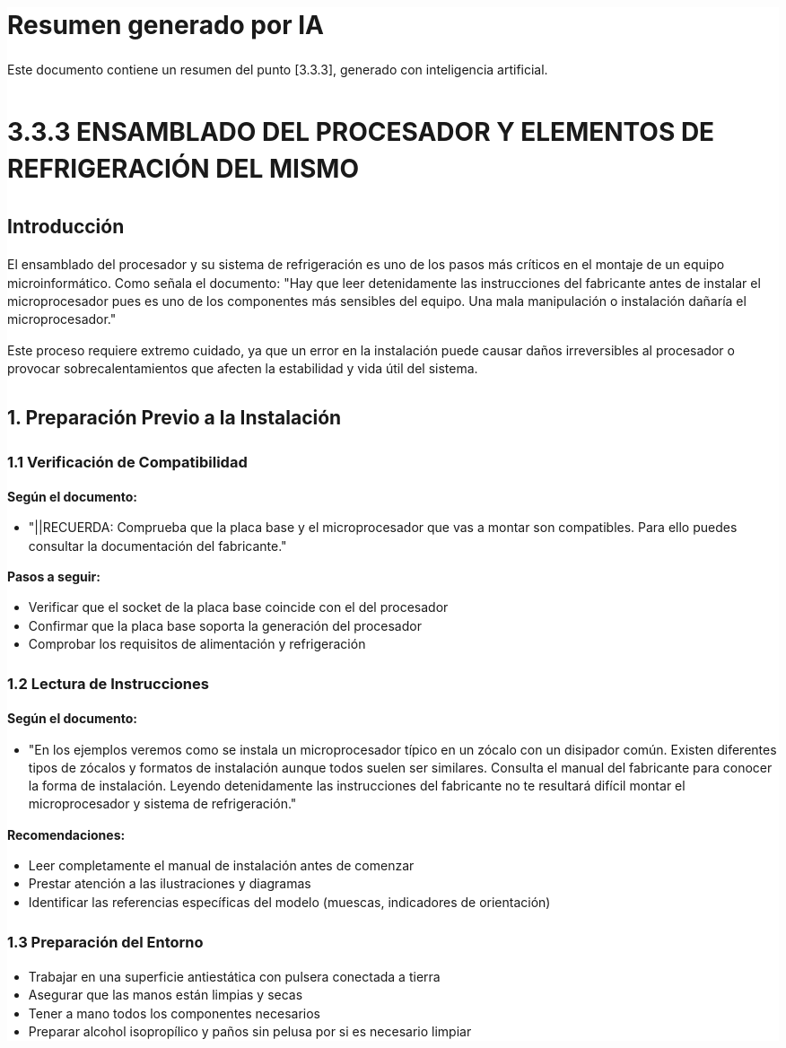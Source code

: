 # Resumen generado por IA

Este documento contiene un resumen del punto [3.3.3], generado con inteligencia artificial.

# 3.3.3 ENSAMBLADO DEL PROCESADOR Y ELEMENTOS DE REFRIGERACIÓN DEL MISMO

## Introducción

El ensamblado del procesador y su sistema de refrigeración es uno de los pasos más críticos en el montaje de un equipo microinformático. Como señala el documento: "Hay que leer detenidamente las instrucciones del fabricante antes de instalar el microprocesador pues es uno de los componentes más sensibles del equipo. Una mala manipulación o instalación dañaría el microprocesador."

Este proceso requiere extremo cuidado, ya que un error en la instalación puede causar daños irreversibles al procesador o provocar sobrecalentamientos que afecten la estabilidad y vida útil del sistema.

## 1. Preparación Previo a la Instalación

### 1.1 Verificación de Compatibilidad

**Según el documento:**
- "||RECUERDA: Comprueba que la placa base y el microprocesador que vas a montar son compatibles. Para ello puedes consultar la documentación del fabricante."

**Pasos a seguir:**
- Verificar que el socket de la placa base coincide con el del procesador
- Confirmar que la placa base soporta la generación del procesador
- Comprobar los requisitos de alimentación y refrigeración

### 1.2 Lectura de Instrucciones

**Según el documento:**
- "En los ejemplos veremos como se instala un microprocesador típico en un zócalo con un disipador común. Existen diferentes tipos de zócalos y formatos de instalación aunque todos suelen ser similares. Consulta el manual del fabricante para conocer la forma de instalación. Leyendo detenidamente las instrucciones del fabricante no te resultará difícil montar el microprocesador y sistema de refrigeración."

**Recomendaciones:**
- Leer completamente el manual de instalación antes de comenzar
- Prestar atención a las ilustraciones y diagramas
- Identificar las referencias específicas del modelo (muescas, indicadores de orientación)

### 1.3 Preparación del Entorno

- Trabajar en una superficie antiestática con pulsera conectada a tierra
- Asegurar que las manos están limpias y secas
- Tener a mano todos los componentes necesarios
- Preparar alcohol isopropílico y paños sin pelusa por si es necesario limpiar

